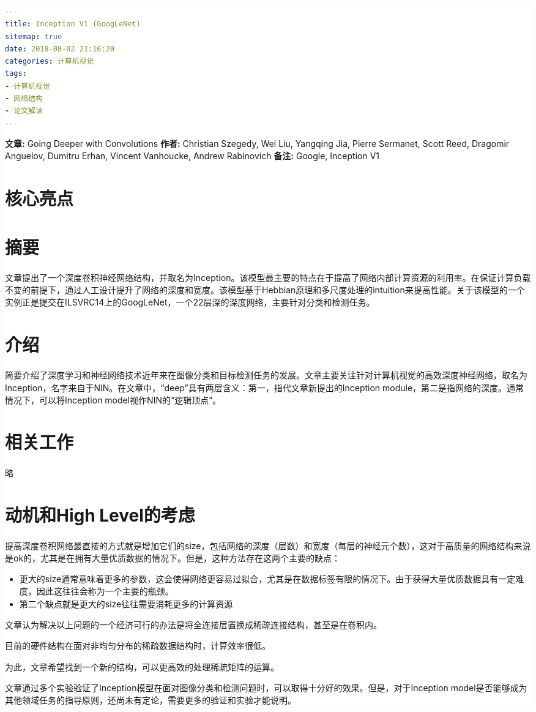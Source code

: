 ```yaml
---
title: Inception V1 (GoogLeNet)
sitemap: true
date: 2018-08-02 21:16:20
categories: 计算机视觉
tags:
- 计算机视觉
- 网络结构
- 论文解读
---
```


**文章:** Going Deeper with Convolutions
**作者:** Christian Szegedy, Wei Liu, Yangqing Jia, Pierre Sermanet, Scott Reed, Dragomir Anguelov, Dumitru Erhan, Vincent Vanhoucke, Andrew Rabinovich
**备注:** Google, Inception V1


# 核心亮点

# 摘要

文章提出了一个深度卷积神经网络结构，并取名为Inception。该模型最主要的特点在于提高了网络内部计算资源的利用率。在保证计算负载不变的前提下，通过人工设计提升了网络的深度和宽度。该模型基于Hebbian原理和多尺度处理的intuition来提高性能。关于该模型的一个实例正是提交在ILSVRC14上的GoogLeNet，一个22层深的深度网络，主要针对分类和检测任务。

# 介绍

简要介绍了深度学习和神经网络技术近年来在图像分类和目标检测任务的发展。文章主要关注针对计算机视觉的高效深度神经网络，取名为Inception，名字来自于NIN。在文章中，“deep”具有两层含义：第一，指代文章新提出的Inception module，第二是指网络的深度。通常情况下，可以将Inception model视作NIN的“逻辑顶点”。

# 相关工作

略

# 动机和High Level的考虑

提高深度卷积网络最直接的方式就是增加它们的size，包括网络的深度（层数）和宽度（每层的神经元个数），这对于高质量的网络结构来说是ok的，尤其是在拥有大量优质数据的情况下。但是，这种方法存在这两个主要的缺点：
- 更大的size通常意味着更多的参数，这会使得网络更容易过拟合，尤其是在数据标签有限的情况下。由于获得大量优质数据具有一定难度，因此这往往会称为一个主要的瓶颈。
- 第二个缺点就是更大的size往往需要消耗更多的计算资源

文章认为解决以上问题的一个经济可行的办法是将全连接层置换成稀疏连接结构，甚至是在卷积内。

目前的硬件结构在面对非均匀分布的稀疏数据结构时，计算效率很低。

为此，文章希望找到一个新的结构，可以更高效的处理稀疏矩阵的运算。

文章通过多个实验验证了Inception模型在面对图像分类和检测问题时，可以取得十分好的效果。但是，对于Inception model是否能够成为其他领域任务的指导原则，还尚未有定论，需要更多的验证和实验才能说明。
